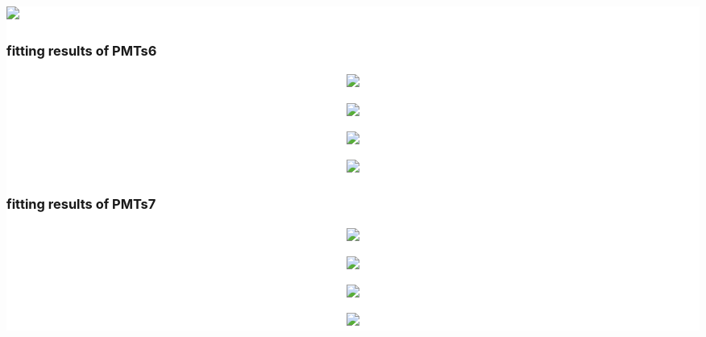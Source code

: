 <img src="califigs/overbinth30/PMTnperes5_cf1.635000cf1=1.640000overbinth=30check.png" width="900" />
</p>

### fitting results of PMTs6
<p align="center">
<img src="califigs/overbinth30/PMTnperes6PMTnpefilelist20.png" width="900" />
</p>
<p align="center">
<img src="califigs/overbinth30/chi2_6PMTnpefilelist20.png" width="900" />
</p>
<p align="center">
<img src="califigs/overbinth30/chi2zoomin_6PMTnpefilelist20.png" width="900" />
</p>
<p align="center">
<img src="califigs/overbinth30/PMTnperes6_cf1.116000cf1=1.118000overbinth=30check.png" width="900" />
</p>

### fitting results of PMTs7
<p align="center">
<img src="califigs/overbinth30/PMTnperes7PMTnpefilelist20.png" width="900" />
</p>
<p align="center">
<img src="califigs/overbinth30/chi2_7PMTnpefilelist20.png" width="900" />
</p>
<p align="center">
<img src="califigs/overbinth30/chi2zoomin_7PMTnpefilelist20.png" width="900" />
</p>
<p align="center">
<img src="califigs/overbinth30/PMTnperes7_cf0.838000cf1=0.840000overbinth=30check.png" width="900" />
</p>
